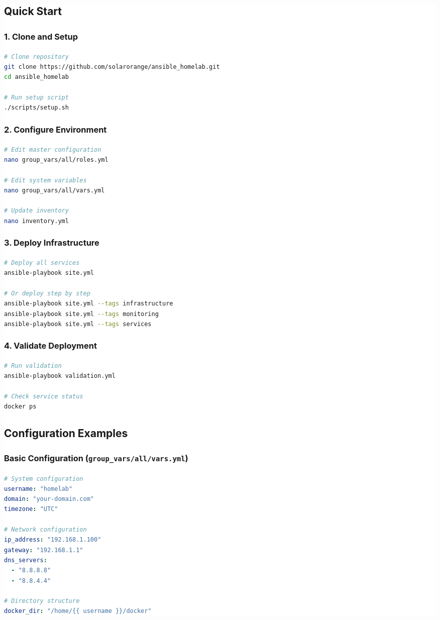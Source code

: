 ## Quick Start

### 1. Clone and Setup
```bash
# Clone repository
git clone https://github.com/solarorange/ansible_homelab.git
cd ansible_homelab

# Run setup script
./scripts/setup.sh
```

### 2. Configure Environment
```bash
# Edit master configuration
nano group_vars/all/roles.yml

# Edit system variables
nano group_vars/all/vars.yml

# Update inventory
nano inventory.yml
```

### 3. Deploy Infrastructure
```bash
# Deploy all services
ansible-playbook site.yml

# Or deploy step by step
ansible-playbook site.yml --tags infrastructure
ansible-playbook site.yml --tags monitoring
ansible-playbook site.yml --tags services
```

### 4. Validate Deployment
```bash
# Run validation
ansible-playbook validation.yml

# Check service status
docker ps
```

## Configuration Examples

### Basic Configuration (`group_vars/all/vars.yml`)
```yaml
# System configuration
username: "homelab"
domain: "your-domain.com"
timezone: "UTC"

# Network configuration
ip_address: "192.168.1.100"
gateway: "192.168.1.1"
dns_servers:
  - "8.8.8.8"
  - "8.8.4.4"

# Directory structure
docker_dir: "/home/{{ username }}/docker"
```